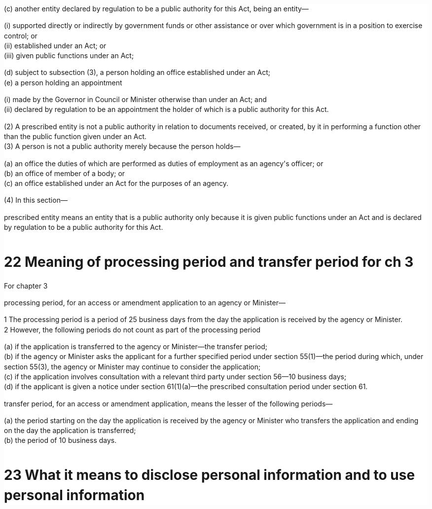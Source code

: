(c) another entity declared by regulation to be a public authority for this Act, being an entity—

(i) supported directly or indirectly by government funds or other assistance or over which government is in a position to exercise control; or  
(ii) established under an Act; or  
(iii) given public functions under an Act;

(d) subject to subsection (3), a person holding an office established under an Act;  
(e) a person holding an appointment

(i) made by the Governor in Council or Minister otherwise than under an Act; and  
(ii) declared by regulation to be an appointment the holder of which is a public authority for this Act.

(2) A prescribed entity is not a public authority in relation to documents received, or created, by it in performing a function other than the public function given under an Act.  
(3) A person is not a public authority merely because the person holds—

(a) an office the duties of which are performed as duties of employment as an agency's officer; or  
(b) an office of member of a body; or  
(c) an office established under an Act for the purposes of an agency.

(4) In this section—

prescribed entity means an entity that is a public authority only because it is given public functions under an Act and is declared by regulation to be a public authority for this Act.

# 22 Meaning of processing period and transfer period for ch 3

For chapter 3

processing period, for an access or amendment application to an agency or Minister—

1 The processing period is a period of 25 business days from the day the application is received by the agency or Minister.  
2 However, the following periods do not count as part of the processing period

(a) if the application is transferred to the agency or Minister—the transfer period;  
(b) if the agency or Minister asks the applicant for a further specified period under section 55(1)—the period during which, under section 55(3), the agency or Minister may continue to consider the application;  
(c) if the application involves consultation with a relevant third party under section 56—10 business days;  
(d) if the applicant is given a notice under section 61(1)(a)—the prescribed consultation period under section 61.

transfer period, for an access or amendment application, means the lesser of the following periods—

(a) the period starting on the day the application is received by the agency or Minister who transfers the application and ending on the day the application is transferred;  
(b) the period of 10 business days.

# 23 What it means to disclose personal information and to use personal information
